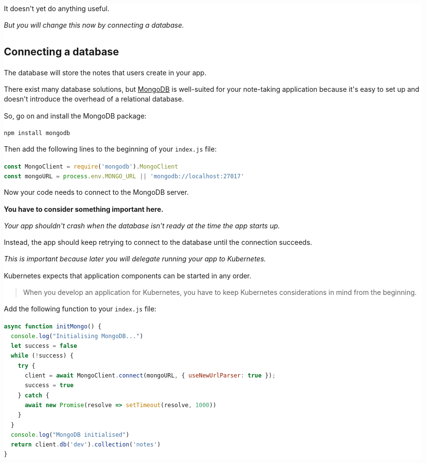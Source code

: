 It doesn't yet do anything useful.

_But you will change this now by connecting a database._

## Connecting a database

The database will store the notes that users create in your app.

There exist many database solutions, but [MongoDB](https://www.mongodb.com/) is well-suited for your note-taking application because it's easy to set up and doesn't introduce the overhead of a relational database.

So, go on and install the MongoDB package:

```terminal|command=1|title=bash
npm install mongodb
```

Then add the following lines to the beginning of your `index.js` file:

```js|title=index.js
const MongoClient = require('mongodb').MongoClient
const mongoURL = process.env.MONGO_URL || 'mongodb://localhost:27017'
```

Now your code needs to connect to the MongoDB server.

**You have to consider something important here.**

_Your app shouldn't crash when the database isn't ready at the time the app starts up._

Instead, the app should keep retrying to connect to the database until the connection succeeds.

_This is important because later you will delegate running your app to Kubernetes._

Kubernetes expects that application components can be started in any order.

> When you develop an application for Kubernetes, you have to keep Kubernetes considerations in mind from the beginning.

Add the following function to your `index.js` file:

```js|title=index.js
async function initMongo() {
  console.log("Initialising MongoDB...")
  let success = false
  while (!success) {
    try {
      client = await MongoClient.connect(mongoURL, { useNewUrlParser: true });
      success = true
    } catch {
      await new Promise(resolve => setTimeout(resolve, 1000))
    }
  }
  console.log("MongoDB initialised")
  return client.db('dev').collection('notes')
}
```
